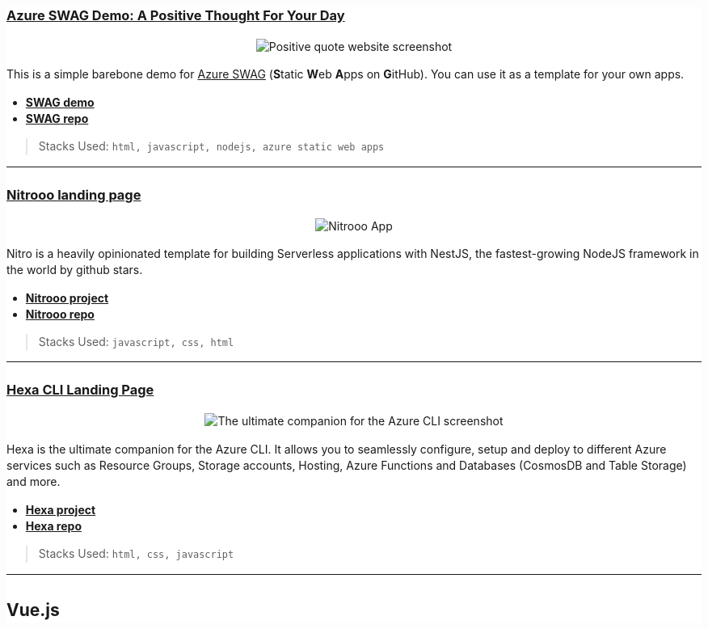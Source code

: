 ### **[Azure SWAG Demo: A Positive Thought For Your Day](https://ashy-mushroom-05748f31e.azurestaticapps.net/)**

<p align="center">
  <img src="docs/media/positive-quote.png" alt="Positive quote website screenshot" width="100%">
</p>

This is a simple barebone demo for [Azure SWAG](https://docs.microsoft.com/azure/static-web-apps?WT.mc_id=staticwebapps-github-yolasors) (**S**tatic **W**eb **A**pps on **G**itHub).
You can use it as a template for your own apps.

- **[SWAG demo](https://aka.ms/swag-demo)**
- **[SWAG repo](https://github.com/sinedied/azure-swag/)**

> Stacks Used: `html, javascript, nodejs, azure static web apps`

---

### **[Nitrooo landing page](https://victorious-ocean-0337ef81e.azurestaticapps.net/)**

<p align="center">
  <img src="docs/media/nitrooo.png" alt="Nitrooo App" width="100%">
</p>

Nitro is a heavily opinionated template for building Serverless applications with NestJS, the fastest-growing NodeJS framework in the world by github stars.

- **[Nitrooo project](https://victorious-ocean-0337ef81e.azurestaticapps.net/)**
- **[Nitrooo repo](https://github.com/nitro-stack/website)**

> Stacks Used: `javascript, css, html`

---

### **[Hexa CLI Landing Page](https://www.hexa.run)**

<p align="center">
  <img src="docs/media/hexa.png" alt="The ultimate companion for the Azure CLI screenshot" width="100%">
</p>

Hexa is the ultimate companion for the Azure CLI. It allows you to seamlessly configure, setup and deploy to different Azure services such as Resource Groups, Storage accounts, Hosting, Azure Functions and Databases (CosmosDB and Table Storage) and more.

- **[Hexa project](https://www.hexa.run)**
- **[Hexa repo](https://github.com/manekinekko/hexa/)**

> Stacks Used: `html, css, javascript`

---

## Vue.js
